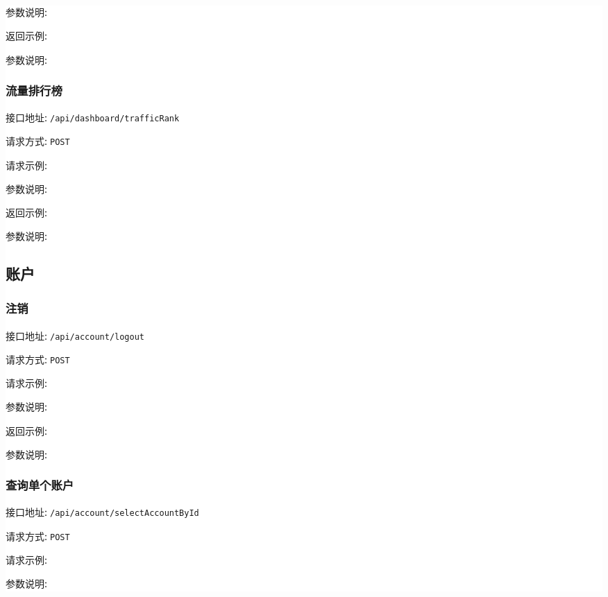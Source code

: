 ```json

```

参数说明:

返回示例:

参数说明:

### 流量排行榜

接口地址: `/api/dashboard/trafficRank`

请求方式: `POST`

请求示例:

```json

```

参数说明:

返回示例:

参数说明:

## 账户

### 注销

接口地址: `/api/account/logout`

请求方式: `POST`

请求示例:

```json

```

参数说明:

返回示例:

参数说明:

### 查询单个账户

接口地址: `/api/account/selectAccountById`

请求方式: `POST`

请求示例:

```json

```

参数说明:
